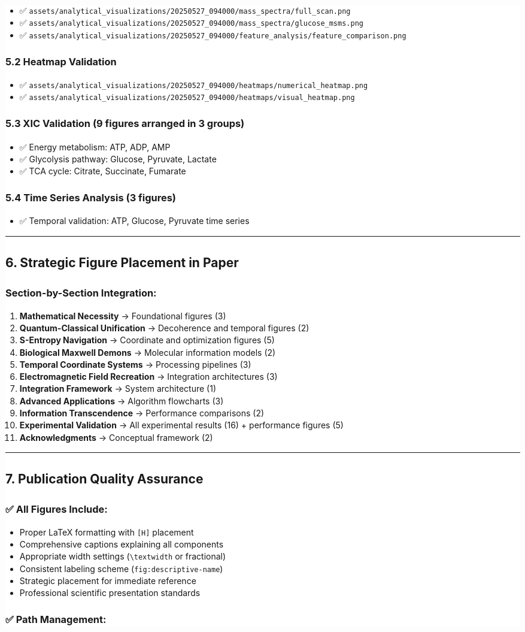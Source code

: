 - ✅ `assets/analytical_visualizations/20250527_094000/mass_spectra/full_scan.png`
- ✅ `assets/analytical_visualizations/20250527_094000/mass_spectra/glucose_msms.png`
- ✅ `assets/analytical_visualizations/20250527_094000/feature_analysis/feature_comparison.png`

### 5.2 Heatmap Validation

- ✅ `assets/analytical_visualizations/20250527_094000/heatmaps/numerical_heatmap.png`
- ✅ `assets/analytical_visualizations/20250527_094000/heatmaps/visual_heatmap.png`

### 5.3 XIC Validation (9 figures arranged in 3 groups)

- ✅ Energy metabolism: ATP, ADP, AMP
- ✅ Glycolysis pathway: Glucose, Pyruvate, Lactate
- ✅ TCA cycle: Citrate, Succinate, Fumarate

### 5.4 Time Series Analysis (3 figures)

- ✅ Temporal validation: ATP, Glucose, Pyruvate time series

---

## 6. Strategic Figure Placement in Paper

### Section-by-Section Integration:

1. **Mathematical Necessity** → Foundational figures (3)
2. **Quantum-Classical Unification** → Decoherence and temporal figures (2)
3. **S-Entropy Navigation** → Coordinate and optimization figures (5)
4. **Biological Maxwell Demons** → Molecular information models (2)
5. **Temporal Coordinate Systems** → Processing pipelines (3)
6. **Electromagnetic Field Recreation** → Integration architectures (3)
7. **Integration Framework** → System architecture (1)
8. **Advanced Applications** → Algorithm flowcharts (3)
9. **Information Transcendence** → Performance comparisons (2)
10. **Experimental Validation** → All experimental results (16) + performance figures (5)
11. **Acknowledgments** → Conceptual framework (2)

---

## 7. Publication Quality Assurance

### ✅ All Figures Include:

- Proper LaTeX formatting with `[H]` placement
- Comprehensive captions explaining all components
- Appropriate width settings (`\textwidth` or fractional)
- Consistent labeling scheme (`fig:descriptive-name`)
- Strategic placement for immediate reference
- Professional scientific presentation standards

### ✅ Path Management:
